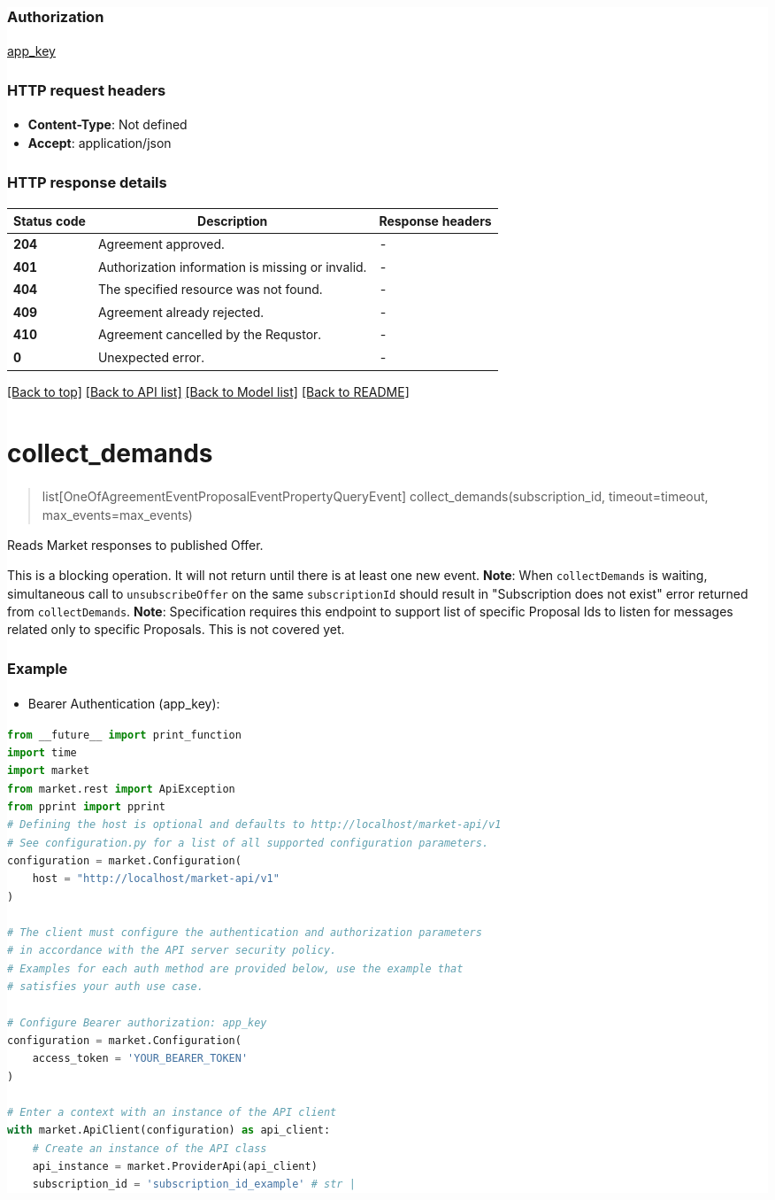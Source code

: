 ### Authorization

[app_key](../README.md#app_key)

### HTTP request headers

 - **Content-Type**: Not defined
 - **Accept**: application/json

### HTTP response details
| Status code | Description | Response headers |
|-------------|-------------|------------------|
**204** | Agreement approved. |  -  |
**401** | Authorization information is missing or invalid. |  -  |
**404** | The specified resource was not found. |  -  |
**409** | Agreement already rejected. |  -  |
**410** | Agreement cancelled by the Requstor. |  -  |
**0** | Unexpected error. |  -  |

[[Back to top]](#) [[Back to API list]](../README.md#documentation-for-api-endpoints) [[Back to Model list]](../README.md#documentation-for-models) [[Back to README]](../README.md)

# **collect_demands**
> list[OneOfAgreementEventProposalEventPropertyQueryEvent] collect_demands(subscription_id, timeout=timeout, max_events=max_events)

Reads Market responses to published Offer.

This is a blocking operation. It will not return until there is at least one new event.  **Note**: When `collectDemands` is waiting, simultaneous call to `unsubscribeOffer` on the same `subscriptionId` should result in \"Subscription does not exist\" error returned from `collectDemands`.  **Note**: Specification requires this endpoint to support list of specific Proposal Ids to listen for messages related only to specific Proposals. This is not covered yet. 

### Example

* Bearer Authentication (app_key):
```python
from __future__ import print_function
import time
import market
from market.rest import ApiException
from pprint import pprint
# Defining the host is optional and defaults to http://localhost/market-api/v1
# See configuration.py for a list of all supported configuration parameters.
configuration = market.Configuration(
    host = "http://localhost/market-api/v1"
)

# The client must configure the authentication and authorization parameters
# in accordance with the API server security policy.
# Examples for each auth method are provided below, use the example that
# satisfies your auth use case.

# Configure Bearer authorization: app_key
configuration = market.Configuration(
    access_token = 'YOUR_BEARER_TOKEN'
)

# Enter a context with an instance of the API client
with market.ApiClient(configuration) as api_client:
    # Create an instance of the API class
    api_instance = market.ProviderApi(api_client)
    subscription_id = 'subscription_id_example' # str | 
```